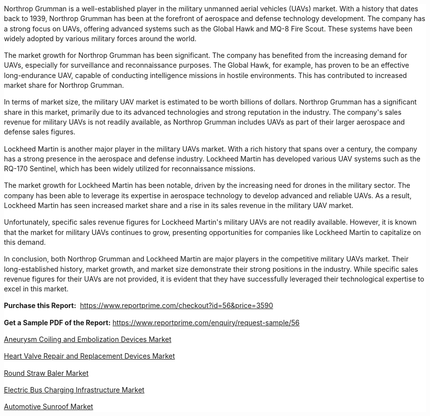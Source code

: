 <p><p>Northrop Grumman is a well-established player in the military unmanned aerial vehicles (UAVs) market. With a history that dates back to 1939, Northrop Grumman has been at the forefront of aerospace and defense technology development. The company has a strong focus on UAVs, offering advanced systems such as the Global Hawk and MQ-8 Fire Scout. These systems have been widely adopted by various military forces around the world.</p><p>The market growth for Northrop Grumman has been significant. The company has benefited from the increasing demand for UAVs, especially for surveillance and reconnaissance purposes. The Global Hawk, for example, has proven to be an effective long-endurance UAV, capable of conducting intelligence missions in hostile environments. This has contributed to increased market share for Northrop Grumman.</p><p>In terms of market size, the military UAV market is estimated to be worth billions of dollars. Northrop Grumman has a significant share in this market, primarily due to its advanced technologies and strong reputation in the industry. The company's sales revenue for military UAVs is not readily available, as Northrop Grumman includes UAVs as part of their larger aerospace and defense sales figures.</p><p>Lockheed Martin is another major player in the military UAVs market. With a rich history that spans over a century, the company has a strong presence in the aerospace and defense industry. Lockheed Martin has developed various UAV systems such as the RQ-170 Sentinel, which has been widely utilized for reconnaissance missions.</p><p>The market growth for Lockheed Martin has been notable, driven by the increasing need for drones in the military sector. The company has been able to leverage its expertise in aerospace technology to develop advanced and reliable UAVs. As a result, Lockheed Martin has seen increased market share and a rise in its sales revenue in the military UAV market.</p><p>Unfortunately, specific sales revenue figures for Lockheed Martin's military UAVs are not readily available. However, it is known that the market for military UAVs continues to grow, presenting opportunities for companies like Lockheed Martin to capitalize on this demand.</p><p>In conclusion, both Northrop Grumman and Lockheed Martin are major players in the competitive military UAVs market. Their long-established history, market growth, and market size demonstrate their strong positions in the industry. While specific sales revenue figures for their UAVs are not provided, it is evident that they have successfully leveraged their technological expertise to excel in this market.</p></p>
<p><strong>Purchase this Report:</strong>&nbsp;&nbsp;<a href="https://www.reportprime.com/checkout?id=56&price=3590">https://www.reportprime.com/checkout?id=56&price=3590</a></p>
<p></p>
<p><strong>Get a Sample PDF of the Report:</strong>&nbsp;<a href="https://www.reportprime.com/enquiry/request-sample/56">https://www.reportprime.com/enquiry/request-sample/56</a></p>
<p><p><a href="https://www.linkedin.com/pulse/aneurysm-coiling-embolization-devices-market-research-aehxe/">Aneurysm Coiling and Embolization Devices Market</a></p><p><a href="https://www.linkedin.com/pulse/heart-valve-repair-replacement-devices-market-share-amp-oanle/">Heart Valve Repair and Replacement Devices Market</a></p><p><a href="https://medium.com/@clock.fund.arm/round-straw-baler-market-research-report-its-history-and-forecast-2023-to-2030-e8ed9c989b0c">Round Straw Baler Market</a></p><p><a href="https://github.com/Paul14Anderson63/Market-Research-Report-List-1/blob/main/electric-bus-charging-infrastructure-market.md">Electric Bus Charging Infrastructure Market</a></p><p><a href="https://github.com/dringals/Market-Research-Report-List-1/blob/main/automotive-sunroof-market.md">Automotive Sunroof Market</a></p></p>